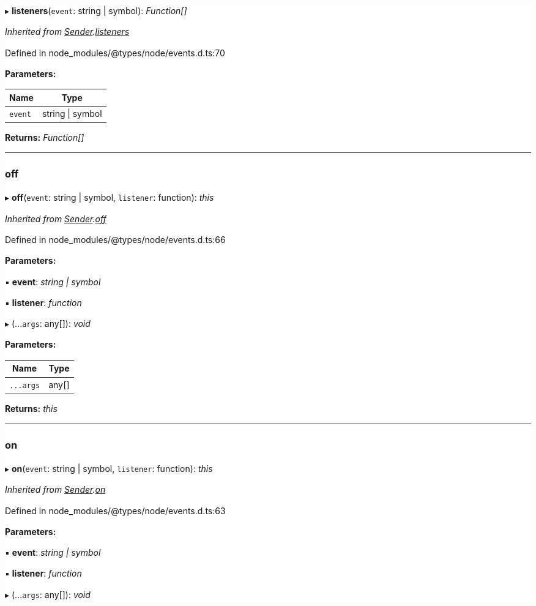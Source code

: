 ▸ **listeners**(`event`: string | symbol): _Function[]_

_Inherited from [Sender](_net_protocol_sender_.sender.md).[listeners](_net_protocol_sender_.sender.md#listeners)_

Defined in node_modules/@types/node/events.d.ts:70

**Parameters:**

| Name    | Type                 |
| ------- | -------------------- |
| `event` | string &#124; symbol |

**Returns:** _Function[]_

---

### off

▸ **off**(`event`: string | symbol, `listener`: function): _this_

_Inherited from [Sender](_net_protocol_sender_.sender.md).[off](_net_protocol_sender_.sender.md#off)_

Defined in node_modules/@types/node/events.d.ts:66

**Parameters:**

▪ **event**: _string | symbol_

▪ **listener**: _function_

▸ (...`args`: any[]): _void_

**Parameters:**

| Name      | Type  |
| --------- | ----- |
| `...args` | any[] |

**Returns:** _this_

---

### on

▸ **on**(`event`: string | symbol, `listener`: function): _this_

_Inherited from [Sender](_net_protocol_sender_.sender.md).[on](_net_protocol_sender_.sender.md#on)_

Defined in node_modules/@types/node/events.d.ts:63

**Parameters:**

▪ **event**: _string | symbol_

▪ **listener**: _function_

▸ (...`args`: any[]): _void_
